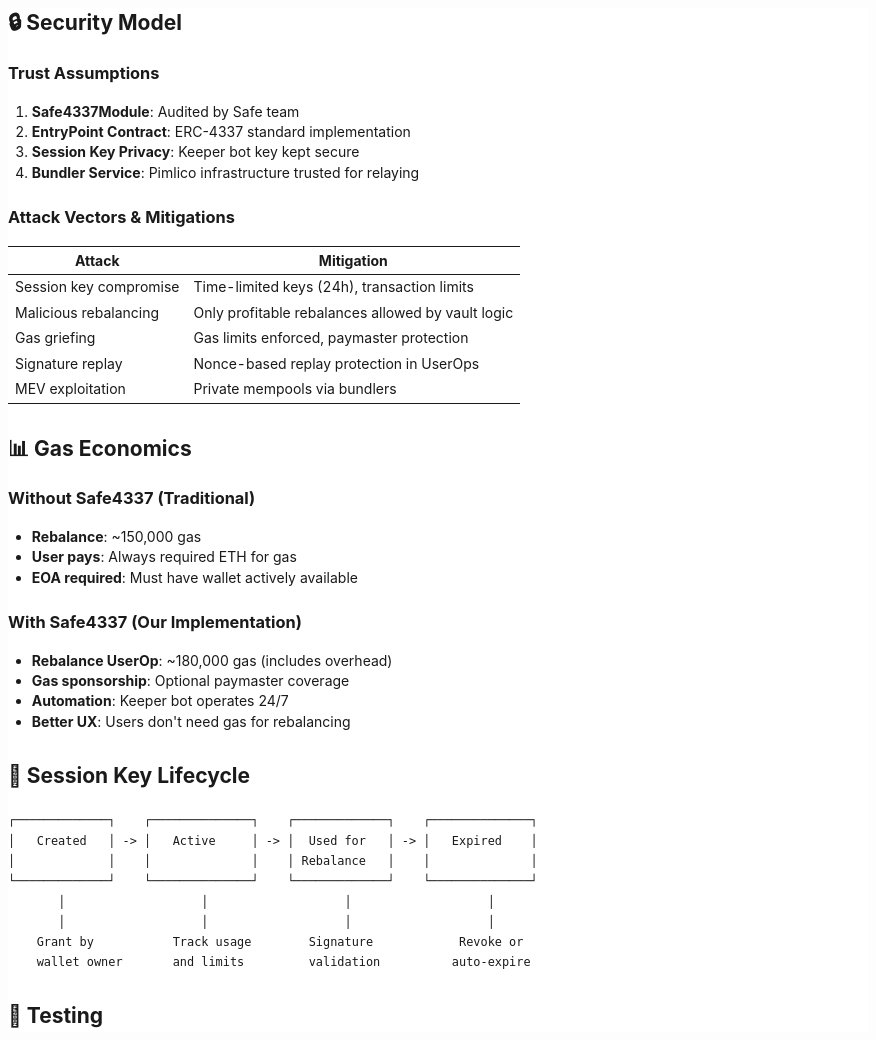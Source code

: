 ## 🔒 Security Model

### Trust Assumptions

1. **Safe4337Module**: Audited by Safe team
2. **EntryPoint Contract**: ERC-4337 standard implementation
3. **Session Key Privacy**: Keeper bot key kept secure
4. **Bundler Service**: Pimlico infrastructure trusted for relaying

### Attack Vectors & Mitigations

| Attack | Mitigation |
|--------|------------|
| Session key compromise | Time-limited keys (24h), transaction limits |
| Malicious rebalancing | Only profitable rebalances allowed by vault logic |
| Gas griefing | Gas limits enforced, paymaster protection |
| Signature replay | Nonce-based replay protection in UserOps |
| MEV exploitation | Private mempools via bundlers |

## 📊 Gas Economics

### Without Safe4337 (Traditional)
- **Rebalance**: ~150,000 gas
- **User pays**: Always required ETH for gas
- **EOA required**: Must have wallet actively available

### With Safe4337 (Our Implementation)
- **Rebalance UserOp**: ~180,000 gas (includes overhead)
- **Gas sponsorship**: Optional paymaster coverage
- **Automation**: Keeper bot operates 24/7
- **Better UX**: Users don't need gas for rebalancing

## 🔄 Session Key Lifecycle

```
┌─────────────┐    ┌──────────────┐    ┌─────────────┐    ┌──────────────┐
│   Created   │ -> │   Active     │ -> │  Used for   │ -> │   Expired    │
│             │    │              │    │ Rebalance   │    │              │
└─────────────┘    └──────────────┘    └─────────────┘    └──────────────┘
       │                   │                   │                   │
       │                   │                   │                   │
    Grant by           Track usage        Signature            Revoke or
    wallet owner       and limits         validation          auto-expire
```

## 🧪 Testing
